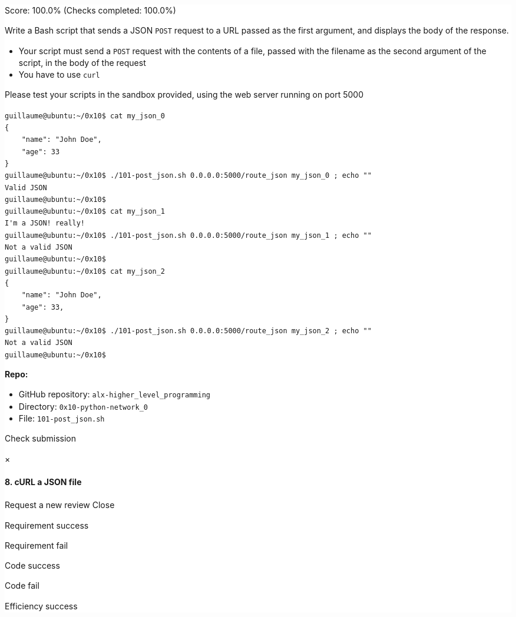 Score: 100.0% (Checks completed: 100.0%)

Write a Bash script that sends a JSON `POST` request to a URL passed as the first argument, and displays the body of the response.

-   Your script must send a `POST` request with the contents of a file, passed with the filename as the second argument of the script, in the body of the request
-   You have to use `curl`

Please test your scripts in the sandbox provided, using the web server running on port 5000

```
guillaume@ubuntu:~/0x10$ cat my_json_0
{
    "name": "John Doe",
    "age": 33
}
guillaume@ubuntu:~/0x10$ ./101-post_json.sh 0.0.0.0:5000/route_json my_json_0 ; echo ""
Valid JSON
guillaume@ubuntu:~/0x10$ 
guillaume@ubuntu:~/0x10$ cat my_json_1
I'm a JSON! really!
guillaume@ubuntu:~/0x10$ ./101-post_json.sh 0.0.0.0:5000/route_json my_json_1 ; echo ""
Not a valid JSON
guillaume@ubuntu:~/0x10$ 
guillaume@ubuntu:~/0x10$ cat my_json_2
{
    "name": "John Doe",
    "age": 33,
}
guillaume@ubuntu:~/0x10$ ./101-post_json.sh 0.0.0.0:5000/route_json my_json_2 ; echo ""
Not a valid JSON
guillaume@ubuntu:~/0x10$ 
```

**Repo:**

-   GitHub repository: `alx-higher_level_programming`
-   Directory: `0x10-python-network_0`
-   File: `101-post_json.sh`

Check submission

×

#### 8\. cURL a JSON file

Request a new review Close

Requirement success

Requirement fail

Code success

Code fail

Efficiency success
